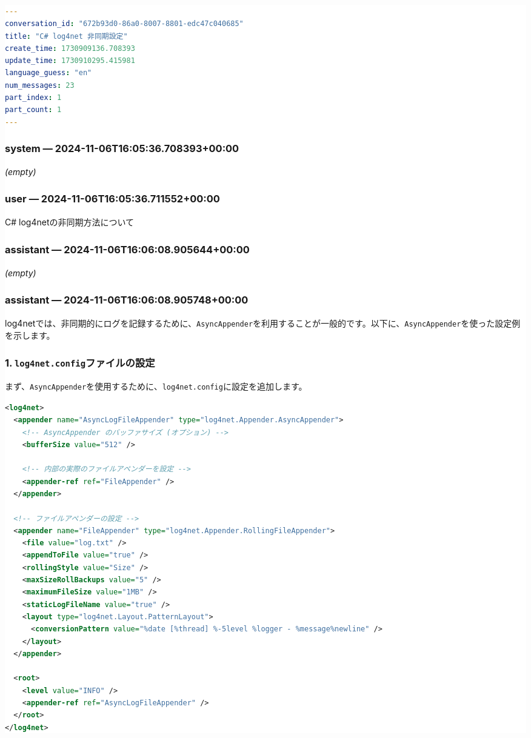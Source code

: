 ```yaml
---
conversation_id: "672b93d0-86a0-8007-8801-edc47c040685"
title: "C# log4net 非同期設定"
create_time: 1730909136.708393
update_time: 1730910295.415981
language_guess: "en"
num_messages: 23
part_index: 1
part_count: 1
---
```


### system — 2024-11-06T16:05:36.708393+00:00

_(empty)_

### user — 2024-11-06T16:05:36.711552+00:00

C# log4netの非同期方法について

### assistant — 2024-11-06T16:06:08.905644+00:00

_(empty)_

### assistant — 2024-11-06T16:06:08.905748+00:00

log4netでは、非同期的にログを記録するために、`AsyncAppender`を利用することが一般的です。以下に、`AsyncAppender`を使った設定例を示します。

### 1. `log4net.config`ファイルの設定

まず、`AsyncAppender`を使用するために、`log4net.config`に設定を追加します。

```xml
<log4net>
  <appender name="AsyncLogFileAppender" type="log4net.Appender.AsyncAppender">
    <!-- AsyncAppender のバッファサイズ (オプション) -->
    <bufferSize value="512" />
    
    <!-- 内部の実際のファイルアペンダーを設定 -->
    <appender-ref ref="FileAppender" />
  </appender>
  
  <!-- ファイルアペンダーの設定 -->
  <appender name="FileAppender" type="log4net.Appender.RollingFileAppender">
    <file value="log.txt" />
    <appendToFile value="true" />
    <rollingStyle value="Size" />
    <maxSizeRollBackups value="5" />
    <maximumFileSize value="1MB" />
    <staticLogFileName value="true" />
    <layout type="log4net.Layout.PatternLayout">
      <conversionPattern value="%date [%thread] %-5level %logger - %message%newline" />
    </layout>
  </appender>
  
  <root>
    <level value="INFO" />
    <appender-ref ref="AsyncLogFileAppender" />
  </root>
</log4net>
```
